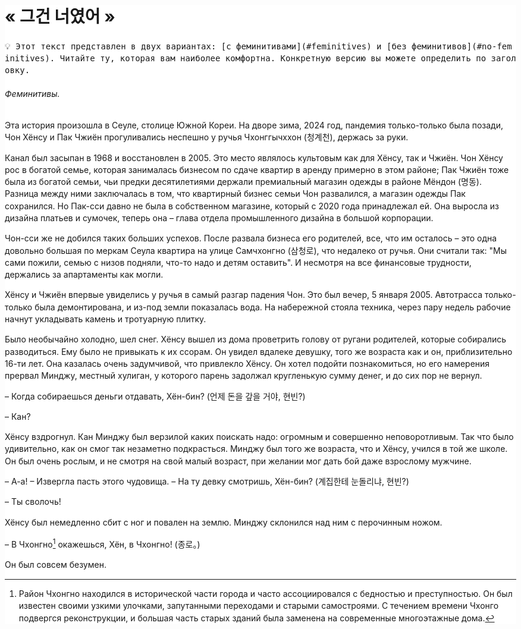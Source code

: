 # « 그건 너였어 »

<pre>
💡 Этот текст представлен в двух вариантах: [с феминитивами](#feminitives) и [без феминитивов](#no-feminitives). Читайте ту, которая вам наиболее комфортна. Конкретную версию вы можете определить по заголовку.
</pre>


[текст тут]: #

###### Феминитивы. <a name="feminitives"></a>

Эта история произошла в Сеуле, столице Южной Кореи. На дворе зима, 2024 год, пандемия только-только была позади, Чон Хёнсу и Пак Чжиён прогуливались неспешно у ручья Чхонггычххон (청계천), держась за руки.

Канал был засыпан в 1968 и восстановлен в 2005. Это место являлось культовым как для Хёнсу, так и Чжиён. Чон Хёнсу рос в богатой семье, которая занималась бизнесом по сдаче квартир в аренду примерно в этом районе; Пак Чжиён тоже была из богатой семьи, чьи предки десятилетиями держали премиальный магазин одежды в районе Мёндон (명동). Разница между ними заключалась в том, что квартирный бизнес семьи Чон развалился, а магазин одежды Пак сохранился. Но Пак-сси давно не была в собственном магазине, который с 2020 года принадлежал ей. Она выросла из дизайна платьев и сумочек, теперь она – глава отдела промышленного дизайна в большой корпорации.

Чон-сси же не добился таких больших успехов. После развала бизнеса его родителей, все, что им осталось – это одна довольно большая по меркам Сеула квартира на улице Самчхонгно (삼청로), что недалеко от ручья. Они считали так: "Мы сами пожили, семью с низов подняли, что-то надо и детям оставить". И несмотря на все финансовые трудности, держались за апартаменты как могли.

Хёнсу и Чжиён впервые увиделись у ручья в самый разгар падения Чон. Это был вечер, 5 января 2005. Автотрасса только-только была демонтирована, и из-под земли показалась вода. На набережной стояла техника, через пару недель рабочие начнут укладывать камень и тротуарную плитку.

Было необычайно холодно, шел снег. Хёнсу вышел из дома проветрить голову от ругани родителей, которые собирались разводиться. Ему было не привыкать к их ссорам. Он увидел вдалеке девушку, того же возраста как и он, приблизительно 16-ти лет. Она казалась очень задумчивой, что привлекло Хёнсу. Он хотел подойти познакомиться, но его намерения прервал Минджу, местный хулиган, у которого парень задолжал кругленькую сумму денег, и до сих пор не вернул.

– Когда собираешься деньги отдавать, Хён-бин? (언제 돈을 갚을 거야, 현빈?)

– Кан?

Хёнсу вздрогнул. Кан Минджу был верзилой каких поискать надо: огромным и совершенно неповоротливым. Так что было удивительно, как он смог так незаметно подкрасться. Минджу был того же возраста, что и Хёнсу, учился в той же школе. Он был очень рослым, и не смотря на свой малый возраст, при желании мог дать бой даже взрослому мужчине.

– А-а! – Извергла пасть этого чудовища. – На ту девку смотришь, Хён-бин? (계집한테 눈돌리냐, 현빈?)

– Ты сволочь!

Хёнсу был немедленно сбит с ног и повален на землю. Минджу склонился над ним с перочинным ножом.

– В Чхонгно[^1] окажешься, Хён, в Чхонгно! (종로。)

Он был совсем безумен.


[^1]: Район Чхонгно находился в исторической части города и часто ассоциировался с бедностью и преступностью. Он был известен своими узкими улочками, запутанными переходами и старыми самостроями. С течением времени Чхонго подвергся реконструкции, и большая часть старых зданий была заменена на современные многоэтажные дома.